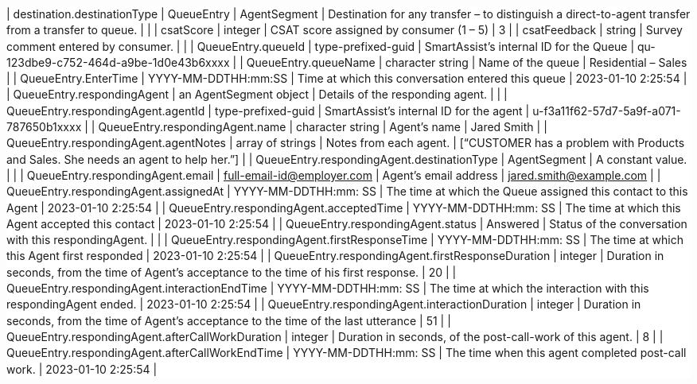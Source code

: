 | destination.destinationType                | QueueEntry | AgentSegment               | Destination for any transfer – to distinguish a direct-to-agent transfer from a transfer to queue. |                                                                                             |
| csatScore                                  | integer                                  | CSAT score assigned by consumer (1 – 5)                                                          | 3                                                                                           |
| csatFeedback                               | string                                   | Survey comment entered by consumer.                                                              |                                                                                             |
| QueueEntry.queueId                         | type-prefixed-guid                       | SmartAssist’s internal ID for the Queue                                                          | qu-123dbe9-c752-464d-a9be-1d0e43b6xxxx                                                     |
| QueueEntry.queueName                       | character string                         | Name of the queue                                                                                | Residential – Sales                                                                         |
| QueueEntry.EnterTime                       | YYYY-MM-DDTHH:mm:SS                      | Time at which this conversation entered this queue                                               | 2023-01-10 2:25:54                                                                          |
| QueueEntry.respondingAgent                 | an AgentSegment object                   | Details of the responding agent.                                                                 |                                                                                             |
| QueueEntry.respondingAgent.agentId         | type-prefixed-guid                       | SmartAssist’s internal ID for the agent                                                          | u-f3a11f62-57d7-5a9f-a071-787650b1xxxx                                                     |
| QueueEntry.respondingAgent.name            | character string                         | Agent’s name                                                                                     | Jared Smith                                                                                 |
| QueueEntry.respondingAgent.agentNotes      | array of strings                         | Notes from each agent.                                                                           | [“CUSTOMER has a problem with Products and Sales. She needs an agent to help her.”]         |
| QueueEntry.respondingAgent.destinationType | AgentSegment                             | A constant value.                                                                                |                                                                                             |
| QueueEntry.respondingAgent.email           | full-email-id@employer.com               | Agent’s email address                                                                            | jared.smith@example.com                                                                     |
| QueueEntry.respondingAgent.assignedAt      | YYYY-MM-DDTHH:mm: SS                      | The time at which the Queue assigned this contact to this Agent                                  | 2023-01-10 2:25:54                                                                          |
| QueueEntry.respondingAgent.acceptedTime    | YYYY-MM-DDTHH:mm: SS                      | The time at which this Agent accepted this contact                                               | 2023-01-10 2:25:54                                                                          |
| QueueEntry.respondingAgent.status          | Answered                                 | Status of the conversation with this respondingAgent.                                            |                                                                                             |
| QueueEntry.respondingAgent.firstResponseTime | YYYY-MM-DDTHH:mm: SS                    | The time at which this Agent first responded                                                     | 2023-01-10 2:25:54                                                                          |
| QueueEntry.respondingAgent.firstResponseDuration | integer                                | Duration in seconds, from the time of Agent’s acceptance to the time of his first response.      | 20                                                                                          |
| QueueEntry.respondingAgent.interactionEndTime | YYYY-MM-DDTHH:mm: SS                     | The time at which the interaction with this respondingAgent ended.                               | 2023-01-10 2:25:54                                                                          |
| QueueEntry.respondingAgent.interactionDuration | integer                                 | Duration in seconds, from the time of Agent’s acceptance to the time of the last utterance       | 51                                                                                          |
| QueueEntry.respondingAgent.afterCallWorkDuration | integer                                 | Duration in seconds, of the post-call-work of this agent.                                        | 8                                                                                           |
| QueueEntry.respondingAgent.afterCallWorkEndTime | YYYY-MM-DDTHH:mm: SS                     | The time when this agent completed post-call work.                                               | 2023-01-10 2:25:54                                                                          |